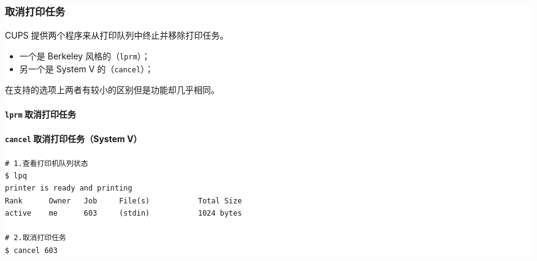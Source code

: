 ### 取消打印任务

CUPS 提供两个程序来从打印队列中终止并移除打印任务。
* 一个是 Berkeley 风格的（`lprm`）；
* 另一个是 System V 的（`cancel`）；

在支持的选项上两者有较小的区别但是功能却几乎相同。

#### `lprm` 取消打印任务


#### `cancel` 取消打印任务（System V）

```
# 1.查看打印机队列状态
$ lpq
printer is ready and printing
Rank      Owner   Job     File(s)           Total Size
active    me      603     (stdin)           1024 bytes

# 2.取消打印任务
$ cancel 603
```
